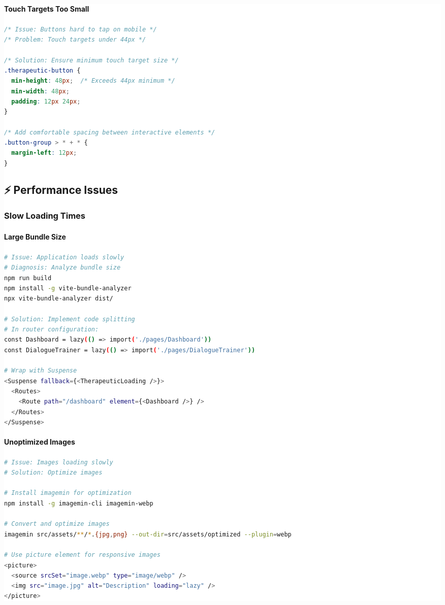 #### Touch Targets Too Small
```css
/* Issue: Buttons hard to tap on mobile */
/* Problem: Touch targets under 44px */

/* Solution: Ensure minimum touch target size */
.therapeutic-button {
  min-height: 48px;  /* Exceeds 44px minimum */
  min-width: 48px;
  padding: 12px 24px;
}

/* Add comfortable spacing between interactive elements */
.button-group > * + * {
  margin-left: 12px;
}
```

## ⚡ Performance Issues

### Slow Loading Times

#### Large Bundle Size
```bash
# Issue: Application loads slowly
# Diagnosis: Analyze bundle size
npm run build
npm install -g vite-bundle-analyzer
npx vite-bundle-analyzer dist/

# Solution: Implement code splitting
# In router configuration:
const Dashboard = lazy(() => import('./pages/Dashboard'))
const DialogueTrainer = lazy(() => import('./pages/DialogueTrainer'))

# Wrap with Suspense
<Suspense fallback={<TherapeuticLoading />}>
  <Routes>
    <Route path="/dashboard" element={<Dashboard />} />
  </Routes>
</Suspense>
```

#### Unoptimized Images
```bash
# Issue: Images loading slowly
# Solution: Optimize images

# Install imagemin for optimization
npm install -g imagemin-cli imagemin-webp

# Convert and optimize images
imagemin src/assets/**/*.{jpg,png} --out-dir=src/assets/optimized --plugin=webp

# Use picture element for responsive images
<picture>
  <source srcSet="image.webp" type="image/webp" />
  <img src="image.jpg" alt="Description" loading="lazy" />
</picture>
```
